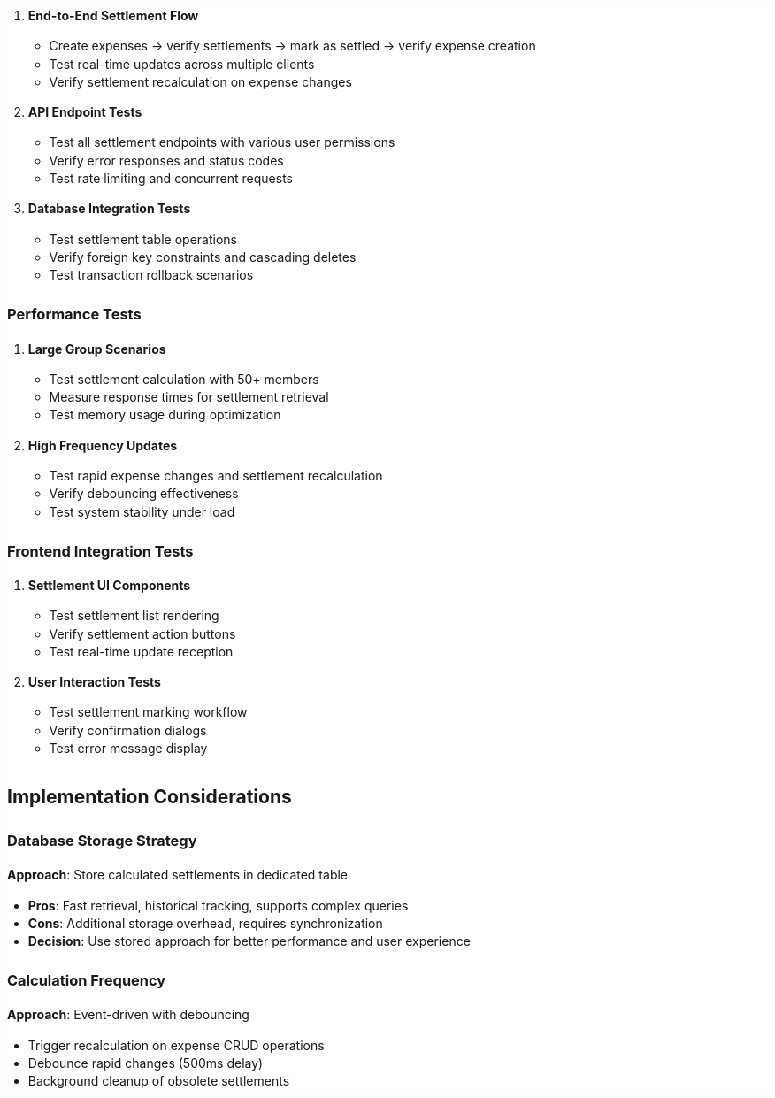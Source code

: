 1. **End-to-End Settlement Flow**
   - Create expenses → verify settlements → mark as settled → verify expense creation
   - Test real-time updates across multiple clients
   - Verify settlement recalculation on expense changes

2. **API Endpoint Tests**
   - Test all settlement endpoints with various user permissions
   - Verify error responses and status codes
   - Test rate limiting and concurrent requests

3. **Database Integration Tests**
   - Test settlement table operations
   - Verify foreign key constraints and cascading deletes
   - Test transaction rollback scenarios

### Performance Tests

1. **Large Group Scenarios**
   - Test settlement calculation with 50+ members
   - Measure response times for settlement retrieval
   - Test memory usage during optimization

2. **High Frequency Updates**
   - Test rapid expense changes and settlement recalculation
   - Verify debouncing effectiveness
   - Test system stability under load

### Frontend Integration Tests

1. **Settlement UI Components**
   - Test settlement list rendering
   - Verify settlement action buttons
   - Test real-time update reception

2. **User Interaction Tests**
   - Test settlement marking workflow
   - Verify confirmation dialogs
   - Test error message display

## Implementation Considerations

### Database Storage Strategy

**Approach**: Store calculated settlements in dedicated table
- **Pros**: Fast retrieval, historical tracking, supports complex queries
- **Cons**: Additional storage overhead, requires synchronization
- **Decision**: Use stored approach for better performance and user experience

### Calculation Frequency

**Approach**: Event-driven with debouncing
- Trigger recalculation on expense CRUD operations
- Debounce rapid changes (500ms delay)
- Background cleanup of obsolete settlements
